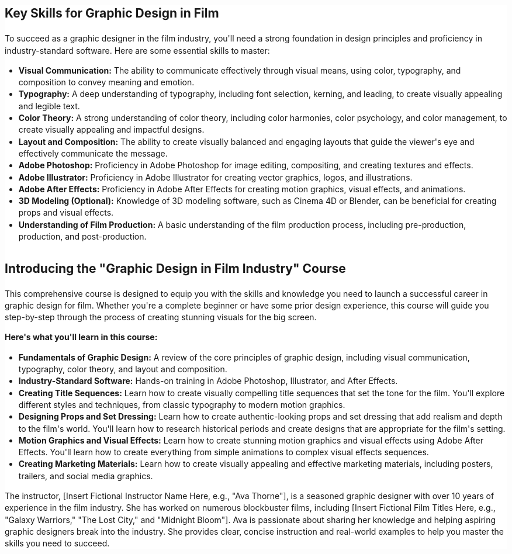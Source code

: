 ## Key Skills for Graphic Design in Film

To succeed as a graphic designer in the film industry, you'll need a strong foundation in design principles and proficiency in industry-standard software. Here are some essential skills to master:

*   **Visual Communication:** The ability to communicate effectively through visual means, using color, typography, and composition to convey meaning and emotion.
*   **Typography:** A deep understanding of typography, including font selection, kerning, and leading, to create visually appealing and legible text.
*   **Color Theory:** A strong understanding of color theory, including color harmonies, color psychology, and color management, to create visually appealing and impactful designs.
*   **Layout and Composition:** The ability to create visually balanced and engaging layouts that guide the viewer's eye and effectively communicate the message.
*   **Adobe Photoshop:** Proficiency in Adobe Photoshop for image editing, compositing, and creating textures and effects.
*   **Adobe Illustrator:** Proficiency in Adobe Illustrator for creating vector graphics, logos, and illustrations.
*   **Adobe After Effects:** Proficiency in Adobe After Effects for creating motion graphics, visual effects, and animations.
*   **3D Modeling (Optional):** Knowledge of 3D modeling software, such as Cinema 4D or Blender, can be beneficial for creating props and visual effects.
*   **Understanding of Film Production:** A basic understanding of the film production process, including pre-production, production, and post-production.

## Introducing the "Graphic Design in Film Industry" Course

This comprehensive course is designed to equip you with the skills and knowledge you need to launch a successful career in graphic design for film. Whether you're a complete beginner or have some prior design experience, this course will guide you step-by-step through the process of creating stunning visuals for the big screen.

**Here's what you'll learn in this course:**

*   **Fundamentals of Graphic Design:** A review of the core principles of graphic design, including visual communication, typography, color theory, and layout and composition.
*   **Industry-Standard Software:** Hands-on training in Adobe Photoshop, Illustrator, and After Effects.
*   **Creating Title Sequences:** Learn how to create visually compelling title sequences that set the tone for the film. You'll explore different styles and techniques, from classic typography to modern motion graphics.
*   **Designing Props and Set Dressing:** Learn how to create authentic-looking props and set dressing that add realism and depth to the film's world. You'll learn how to research historical periods and create designs that are appropriate for the film's setting.
*   **Motion Graphics and Visual Effects:** Learn how to create stunning motion graphics and visual effects using Adobe After Effects. You'll learn how to create everything from simple animations to complex visual effects sequences.
*   **Creating Marketing Materials:** Learn how to create visually appealing and effective marketing materials, including posters, trailers, and social media graphics.

The instructor, [Insert Fictional Instructor Name Here, e.g., "Ava Thorne"], is a seasoned graphic designer with over 10 years of experience in the film industry. She has worked on numerous blockbuster films, including [Insert Fictional Film Titles Here, e.g., "Galaxy Warriors," "The Lost City," and "Midnight Bloom"]. Ava is passionate about sharing her knowledge and helping aspiring graphic designers break into the industry. She provides clear, concise instruction and real-world examples to help you master the skills you need to succeed.
